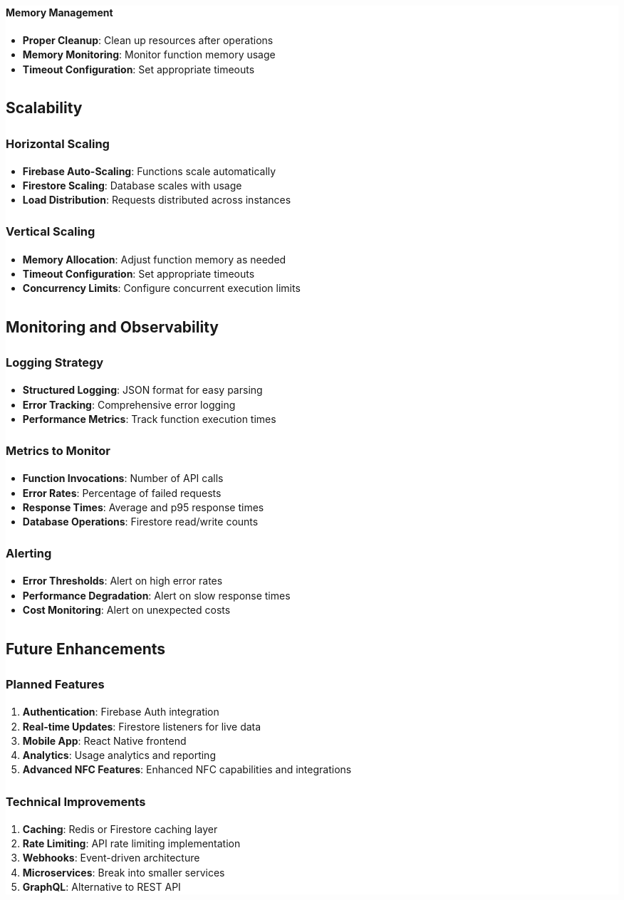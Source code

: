 #### Memory Management
- **Proper Cleanup**: Clean up resources after operations
- **Memory Monitoring**: Monitor function memory usage
- **Timeout Configuration**: Set appropriate timeouts

## Scalability

### Horizontal Scaling
- **Firebase Auto-Scaling**: Functions scale automatically
- **Firestore Scaling**: Database scales with usage
- **Load Distribution**: Requests distributed across instances

### Vertical Scaling
- **Memory Allocation**: Adjust function memory as needed
- **Timeout Configuration**: Set appropriate timeouts
- **Concurrency Limits**: Configure concurrent execution limits

## Monitoring and Observability

### Logging Strategy
- **Structured Logging**: JSON format for easy parsing
- **Error Tracking**: Comprehensive error logging
- **Performance Metrics**: Track function execution times

### Metrics to Monitor
- **Function Invocations**: Number of API calls
- **Error Rates**: Percentage of failed requests
- **Response Times**: Average and p95 response times
- **Database Operations**: Firestore read/write counts

### Alerting
- **Error Thresholds**: Alert on high error rates
- **Performance Degradation**: Alert on slow response times
- **Cost Monitoring**: Alert on unexpected costs

## Future Enhancements

### Planned Features
1. **Authentication**: Firebase Auth integration
2. **Real-time Updates**: Firestore listeners for live data
3. **Mobile App**: React Native frontend
4. **Analytics**: Usage analytics and reporting
5. **Advanced NFC Features**: Enhanced NFC capabilities and integrations

### Technical Improvements
1. **Caching**: Redis or Firestore caching layer
2. **Rate Limiting**: API rate limiting implementation
3. **Webhooks**: Event-driven architecture
4. **Microservices**: Break into smaller services
5. **GraphQL**: Alternative to REST API
